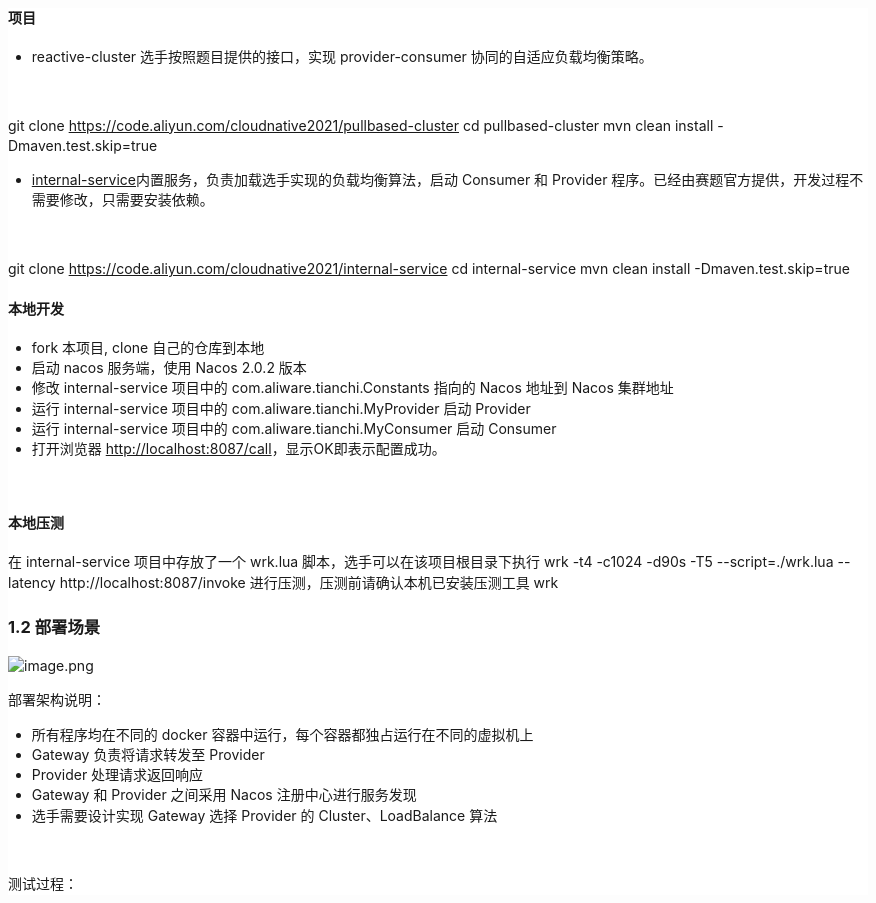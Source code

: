 
#### 项目

- reactive-cluster 选手按照题目提供的接口，实现 provider-consumer 协同的自适应负载均衡策略。

​

git clone https://code.aliyun.com/cloudnative2021/pullbased-cluster
cd pullbased-cluster
mvn clean install -Dmaven.test.skip=true
​


- [internal-service](https://code.aliyun.com/cloudnative2021/internal-service)内置服务，负责加载选手实现的负载均衡算法，启动 Consumer 和 Provider 程序。已经由赛题官方提供，开发过程不需要修改，只需要安装依赖。

​

git clone https://code.aliyun.com/cloudnative2021/internal-service
cd internal-service
mvn clean install -Dmaven.test.skip=true
​

#### 本地开发

- fork 本项目, clone 自己的仓库到本地
- 启动 nacos 服务端，使用 Nacos 2.0.2 版本
- 修改 internal-service 项目中的 com.aliware.tianchi.Constants 指向的 Nacos 地址到 Nacos 集群地址
- 运行 internal-service 项目中的 com.aliware.tianchi.MyProvider 启动 Provider
- 运行 internal-service 项目中的 com.aliware.tianchi.MyConsumer 启动 Consumer
- 打开浏览器 [http://localhost:8087/call](http://localhost:8087/call)，显示OK即表示配置成功。

​

#### 本地压测


在 internal-service 项目中存放了一个 wrk.lua 脚本，选手可以在该项目根目录下执行
wrk -t4 -c1024 -d90s -T5 --script=./wrk.lua --latency http://localhost:8087/invoke
进行压测，压测前请确认本机已安装压测工具 wrk


### 1.2 部署场景
![image.png](https://img.alicdn.com/imgextra/i2/O1CN01Hp8HO420vkIeZD3QP_!!6000000006912-2-tps-1224-558.png)


部署架构说明：

- 所有程序均在不同的 docker 容器中运行，每个容器都独占运行在不同的虚拟机上
- Gateway 负责将请求转发至 Provider
- Provider 处理请求返回响应
- Gateway 和 Provider 之间采用 Nacos 注册中心进行服务发现
- 选手需要设计实现 Gateway 选择 Provider 的 Cluster、LoadBalance 算法

​

测试过程：
